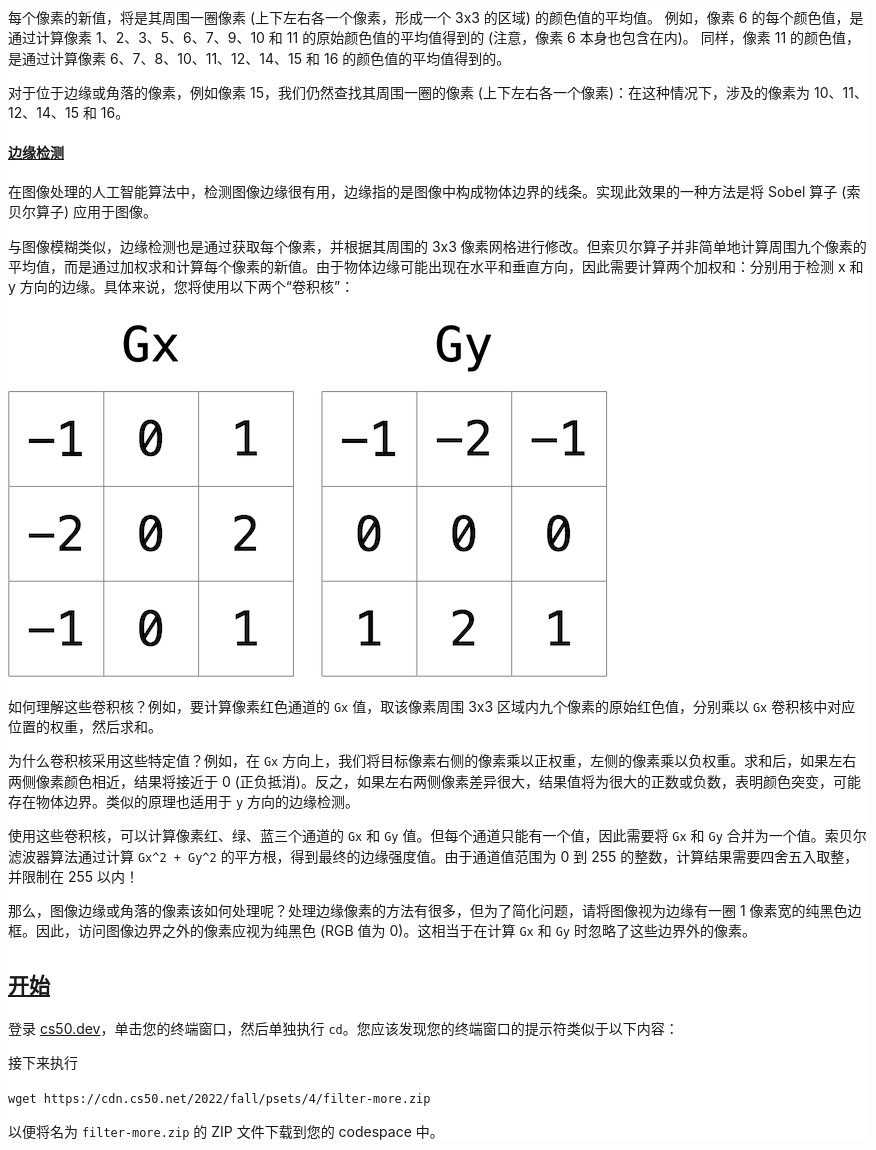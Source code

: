 每个像素的新值，将是其周围一圈像素 (上下左右各一个像素，形成一个 3x3 的区域) 的颜色值的平均值。 例如，像素 6 的每个颜色值，是通过计算像素 1、2、3、5、6、7、9、10 和 11 的原始颜色值的平均值得到的 (注意，像素 6 本身也包含在内)。 同样，像素 11 的颜色值，是通过计算像素 6、7、8、10、11、12、14、15 和 16 的颜色值的平均值得到的。

对于位于边缘或角落的像素，例如像素 15，我们仍然查找其周围一圈的像素 (上下左右各一个像素)：在这种情况下，涉及的像素为 10、11、12、14、15 和 16。
#### [边缘检测](#edges)

在图像处理的人工智能算法中，检测图像边缘很有用，边缘指的是图像中构成物体边界的线条。实现此效果的一种方法是将 Sobel 算子 (索贝尔算子) 应用于图像。

与图像模糊类似，边缘检测也是通过获取每个像素，并根据其周围的 3x3 像素网格进行修改。但索贝尔算子并非简单地计算周围九个像素的平均值，而是通过加权求和计算每个像素的新值。由于物体边缘可能出现在水平和垂直方向，因此需要计算两个加权和：分别用于检测 x 和 y 方向的边缘。具体来说，您将使用以下两个“卷积核”：

![Sobel kernels](/img/cs50/sobel.png )

如何理解这些卷积核？例如，要计算像素红色通道的 `Gx` 值，取该像素周围 3x3 区域内九个像素的原始红色值，分别乘以 `Gx` 卷积核中对应位置的权重，然后求和。

为什么卷积核采用这些特定值？例如，在 `Gx` 方向上，我们将目标像素右侧的像素乘以正权重，左侧的像素乘以负权重。求和后，如果左右两侧像素颜色相近，结果将接近于 0 (正负抵消)。反之，如果左右两侧像素差异很大，结果值将为很大的正数或负数，表明颜色突变，可能存在物体边界。类似的原理也适用于 `y` 方向的边缘检测。

使用这些卷积核，可以计算像素红、绿、蓝三个通道的 `Gx` 和 `Gy` 值。但每个通道只能有一个值，因此需要将 `Gx` 和 `Gy` 合并为一个值。索贝尔滤波器算法通过计算 `Gx^2 + Gy^2` 的平方根，得到最终的边缘强度值。由于通道值范围为 0 到 255 的整数，计算结果需要四舍五入取整，并限制在 255 以内！

那么，图像边缘或角落的像素该如何处理呢？处理边缘像素的方法有很多，但为了简化问题，请将图像视为边缘有一圈 1 像素宽的纯黑色边框。因此，访问图像边界之外的像素应视为纯黑色 (RGB 值为 0)。这相当于在计算 `Gx` 和 `Gy` 时忽略了这些边界外的像素。

## [开始](#getting-started)

登录 [cs50.dev](https://cs50.dev/)，单击您的终端窗口，然后单独执行 `cd`。您应该发现您的终端窗口的提示符类似于以下内容：

接下来执行

```
wget https://cdn.cs50.net/2022/fall/psets/4/filter-more.zip

```

以便将名为 `filter-more.zip` 的 ZIP 文件下载到您的 codespace 中。
